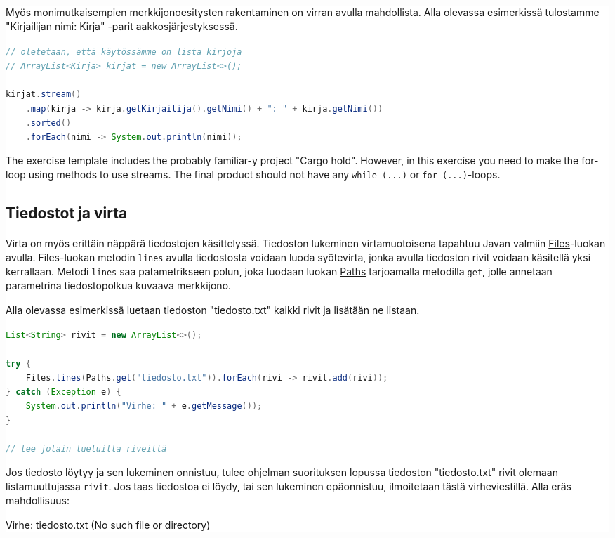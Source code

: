Myös monimutkaisempien merkkijonoesitysten rakentaminen on virran avulla mahdollista. Alla olevassa esimerkissä tulostamme "Kirjailijan nimi: Kirja" -parit aakkosjärjestyksessä.


```java
// oletetaan, että käytössämme on lista kirjoja
// ArrayList<Kirja> kirjat = new ArrayList<>();

kirjat.stream()
    .map(kirja -> kirja.getKirjailija().getNimi() + ": " + kirja.getNimi())
    .sorted()
    .forEach(nimi -> System.out.println(nimi));
```




<programming-exercise name='Weighting (2 parts)' tmcname='part10-Part10_08.Weighting'>



The exercise template includes the probably familiar-y project "Cargo hold". However, in this exercise you need to make the for-loop using methods to use streams. The final product should not have any `while (...)` or `for (...)`-loops.

</programming-exercise>


## Tiedostot ja virta

Virta on myös erittäin näppärä tiedostojen käsittelyssä. Tiedoston lukeminen virtamuotoisena tapahtuu Javan valmiin <a href="https://docs.oracle.com/javase/8/docs/api/java/nio/file/Files.html" target="_blank" rel="noopener">Files</a>-luokan avulla. Files-luokan metodin `lines` avulla tiedostosta voidaan luoda syötevirta, jonka avulla tiedoston rivit voidaan käsitellä yksi kerrallaan. Metodi `lines` saa patametrikseen polun, joka luodaan luokan <a href="https://docs.oracle.com/javase/8/docs/api/java/nio/file/Paths.html" target="_blank" rel="noopener">Paths</a> tarjoamalla metodilla `get`, jolle annetaan parametrina tiedostopolkua kuvaava merkkijono.

Alla olevassa esimerkissä luetaan tiedoston "tiedosto.txt" kaikki rivit ja lisätään ne listaan.

```java
List<String> rivit = new ArrayList<>();

try {
    Files.lines(Paths.get("tiedosto.txt")).forEach(rivi -> rivit.add(rivi));
} catch (Exception e) {
    System.out.println("Virhe: " + e.getMessage());
}

// tee jotain luetuilla riveillä
```

Jos tiedosto löytyy ja sen lukeminen onnistuu, tulee ohjelman suorituksen lopussa tiedoston "tiedosto.txt" rivit olemaan listamuuttujassa `rivit`. Jos taas tiedostoa ei löydy, tai sen lukeminen epäonnistuu, ilmoitetaan tästä virheviestillä. Alla eräs mahdollisuus:

<sample-output>

Virhe: tiedosto.txt (No such file or directory)
